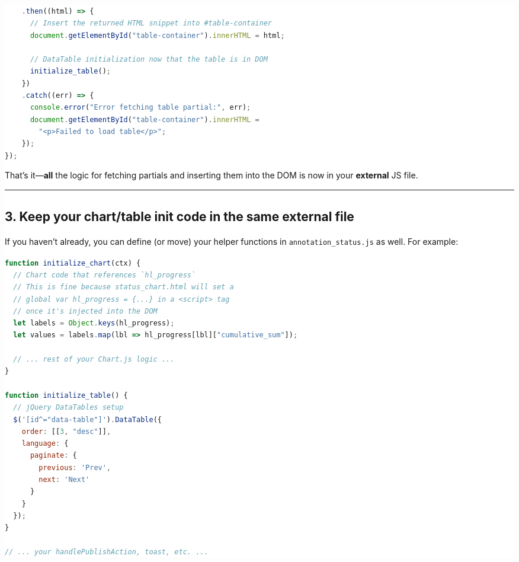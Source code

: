 ```js
    .then((html) => {
      // Insert the returned HTML snippet into #table-container
      document.getElementById("table-container").innerHTML = html;

      // DataTable initialization now that the table is in DOM
      initialize_table();
    })
    .catch((err) => {
      console.error("Error fetching table partial:", err);
      document.getElementById("table-container").innerHTML =
        "<p>Failed to load table</p>";
    });
});
```

That’s it—**all** the logic for fetching partials and inserting them into the DOM is now in your **external** JS file.

---

## 3. Keep your chart/table init code in the same external file

If you haven’t already, you can define (or move) your helper functions in `annotation_status.js` as well. For example:

```js
function initialize_chart(ctx) {
  // Chart code that references `hl_progress`
  // This is fine because status_chart.html will set a 
  // global var hl_progress = {...} in a <script> tag
  // once it's injected into the DOM
  let labels = Object.keys(hl_progress);
  let values = labels.map(lbl => hl_progress[lbl]["cumulative_sum"]);

  // ... rest of your Chart.js logic ...
}

function initialize_table() {
  // jQuery DataTables setup
  $('[id^="data-table"]').DataTable({
    order: [[3, "desc"]],
    language: {
      paginate: {
        previous: 'Prev',
        next: 'Next'
      }
    }
  });
}

// ... your handlePublishAction, toast, etc. ...
```
